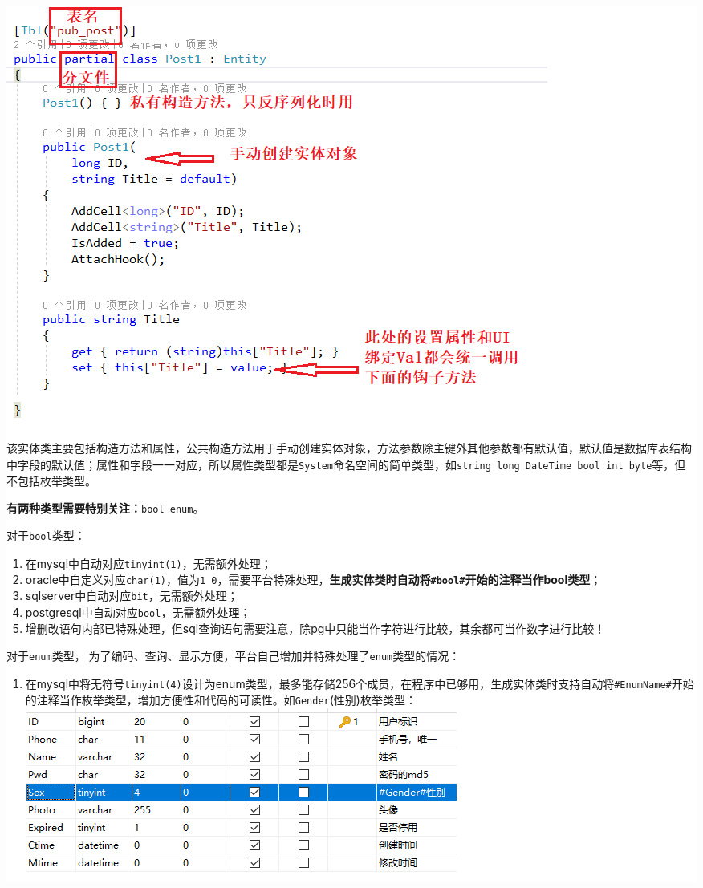 ![](6.png)

该实体类主要包括构造方法和属性，公共构造方法用于手动创建实体对象，方法参数除主键外其他参数都有默认值，默认值是数据库表结构中字段的默认值；属性和字段一一对应，所以属性类型都是`System`命名空间的简单类型，如`string long DateTime bool int byte`等，但不包括枚举类型。

**有两种类型需要特别关注：**`bool enum`。

对于`bool`类型：
1. 在mysql中自动对应`tinyint(1)`，无需额外处理；
2. oracle中自定义对应`char(1)`，值为`1 0`，需要平台特殊处理，**生成实体类时自动将`#bool#`开始的注释当作bool类型**；
3. sqlserver中自动对应`bit`，无需额外处理；
4. postgresql中自动对应`bool`，无需额外处理；
5. 增删改语句内部已特殊处理，但sql查询语句需要注意，除pg中只能当作字符进行比较，其余都可当作数字进行比较！

对于`enum`类型， 为了编码、查询、显示方便，平台自己增加并特殊处理了`enum`类型的情况：
1. 在mysql中将无符号`tinyint(4)`设计为enum类型，最多能存储256个成员，在程序中已够用，生成实体类时支持自动将`#EnumName#`开始的注释当作枚举类型，增加方便性和代码的可读性。如`Gender`(性别)枚举类型：
![](30.png)